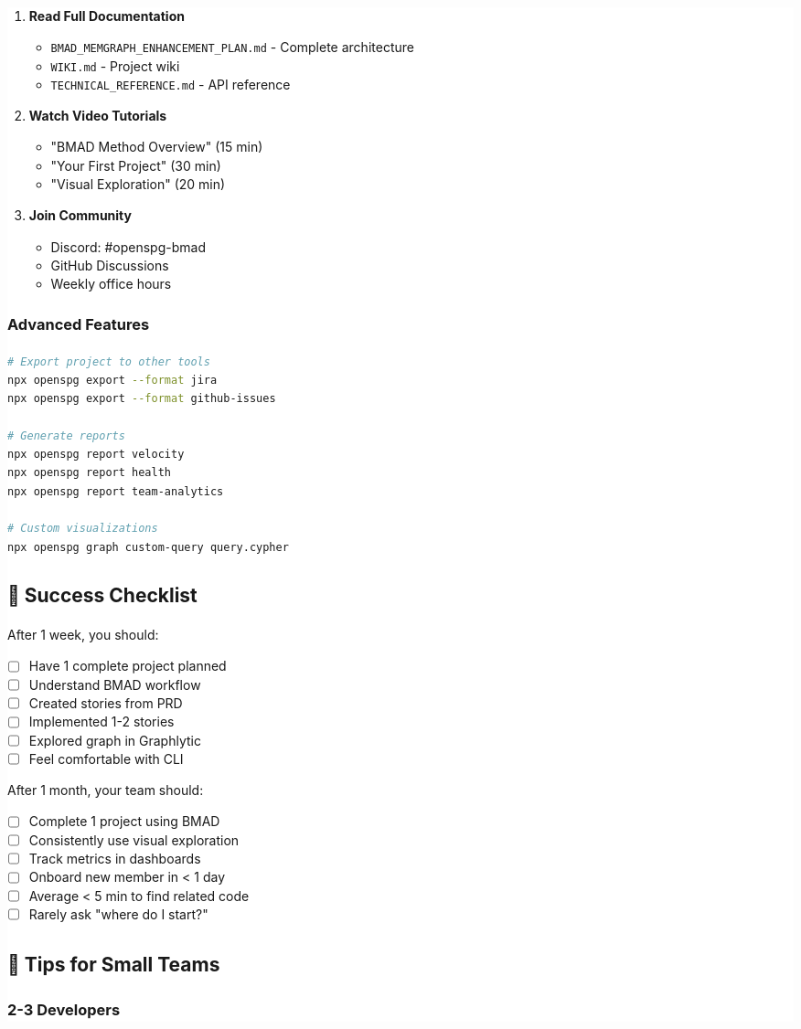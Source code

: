 1. **Read Full Documentation**
   - `BMAD_MEMGRAPH_ENHANCEMENT_PLAN.md` - Complete architecture
   - `WIKI.md` - Project wiki
   - `TECHNICAL_REFERENCE.md` - API reference

2. **Watch Video Tutorials**
   - "BMAD Method Overview" (15 min)
   - "Your First Project" (30 min)
   - "Visual Exploration" (20 min)

3. **Join Community**
   - Discord: #openspg-bmad
   - GitHub Discussions
   - Weekly office hours

### Advanced Features

```bash
# Export project to other tools
npx openspg export --format jira
npx openspg export --format github-issues

# Generate reports
npx openspg report velocity
npx openspg report health
npx openspg report team-analytics

# Custom visualizations
npx openspg graph custom-query query.cypher
```

## 🎯 Success Checklist

After 1 week, you should:

- [ ] Have 1 complete project planned
- [ ] Understand BMAD workflow
- [ ] Created stories from PRD
- [ ] Implemented 1-2 stories
- [ ] Explored graph in Graphlytic
- [ ] Feel comfortable with CLI

After 1 month, your team should:

- [ ] Complete 1 project using BMAD
- [ ] Consistently use visual exploration
- [ ] Track metrics in dashboards
- [ ] Onboard new member in < 1 day
- [ ] Average < 5 min to find related code
- [ ] Rarely ask "where do I start?"

## 🌟 Tips for Small Teams

### 2-3 Developers

